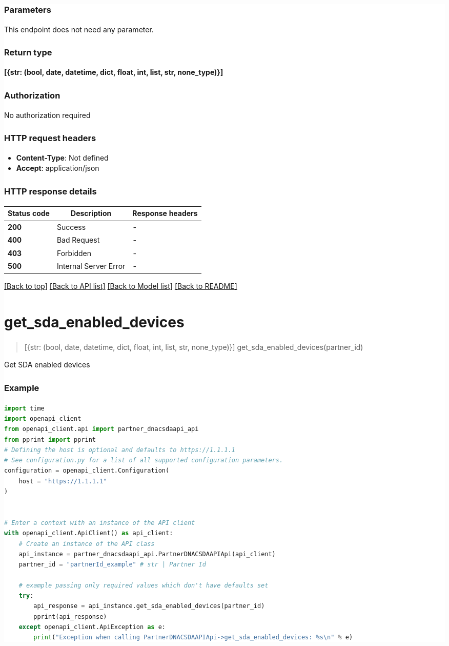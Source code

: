 
### Parameters
This endpoint does not need any parameter.

### Return type

**[{str: (bool, date, datetime, dict, float, int, list, str, none_type)}]**

### Authorization

No authorization required

### HTTP request headers

 - **Content-Type**: Not defined
 - **Accept**: application/json


### HTTP response details

| Status code | Description | Response headers |
|-------------|-------------|------------------|
**200** | Success |  -  |
**400** | Bad Request |  -  |
**403** | Forbidden |  -  |
**500** | Internal Server Error |  -  |

[[Back to top]](#) [[Back to API list]](../README.md#documentation-for-api-endpoints) [[Back to Model list]](../README.md#documentation-for-models) [[Back to README]](../README.md)

# **get_sda_enabled_devices**
> [{str: (bool, date, datetime, dict, float, int, list, str, none_type)}] get_sda_enabled_devices(partner_id)



Get SDA enabled devices

### Example


```python
import time
import openapi_client
from openapi_client.api import partner_dnacsdaapi_api
from pprint import pprint
# Defining the host is optional and defaults to https://1.1.1.1
# See configuration.py for a list of all supported configuration parameters.
configuration = openapi_client.Configuration(
    host = "https://1.1.1.1"
)


# Enter a context with an instance of the API client
with openapi_client.ApiClient() as api_client:
    # Create an instance of the API class
    api_instance = partner_dnacsdaapi_api.PartnerDNACSDAAPIApi(api_client)
    partner_id = "partnerId_example" # str | Partner Id

    # example passing only required values which don't have defaults set
    try:
        api_response = api_instance.get_sda_enabled_devices(partner_id)
        pprint(api_response)
    except openapi_client.ApiException as e:
        print("Exception when calling PartnerDNACSDAAPIApi->get_sda_enabled_devices: %s\n" % e)
```
